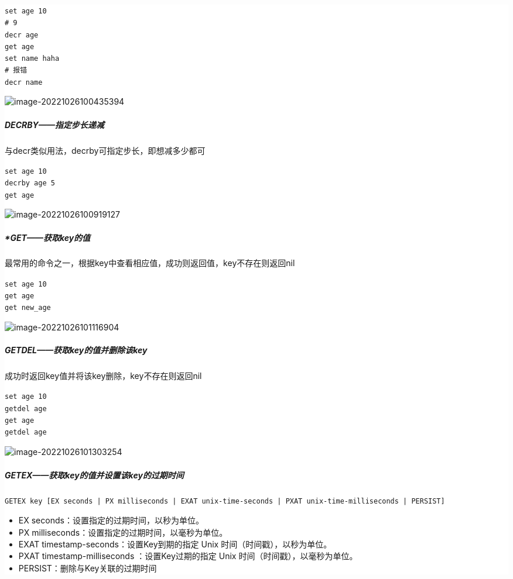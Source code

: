 ```shell
set age 10
# 9
decr age
get age
set name haha
# 报错
decr name
```

![image-20221026100435394](https://gcore.jsdelivr.net/gh/logerlink/blogImg/typora-img/image-20221026100435394.png)

##### DECRBY——指定步长递减

与decr类似用法，decrby可指定步长，即想减多少都可

```shell
set age 10
decrby age 5
get age
```

![image-20221026100919127](https://gcore.jsdelivr.net/gh/logerlink/blogImg/typora-img/image-20221026100919127.png)

##### *GET——获取key的值

最常用的命令之一，根据key中查看相应值，成功则返回值，key不存在则返回nil

```shell
set age 10
get age
get new_age
```

![image-20221026101116904](https://gcore.jsdelivr.net/gh/logerlink/blogImg/typora-img/image-20221026101116904.png)

##### GETDEL——获取key的值并删除该key

成功时返回key值并将该key删除，key不存在则返回nil

```shell
set age 10
getdel age
get age
getdel age
```

![image-20221026101303254](https://gcore.jsdelivr.net/gh/logerlink/blogImg/typora-img/image-20221026101303254.png)

##### GETEX——获取key的值并设置该key的过期时间

`GETEX key [EX seconds | PX milliseconds | EXAT unix-time-seconds | PXAT unix-time-milliseconds | PERSIST]`

- EX seconds：设置指定的过期时间，以秒为单位。
- PX milliseconds：设置指定的过期时间，以毫秒为单位。
- EXAT timestamp-seconds：设置Key到期的指定 Unix 时间（时间戳），以秒为单位。
- PXAT timestamp-milliseconds ：设置Key过期的指定 Unix 时间（时间戳），以毫秒为单位。
- PERSIST：删除与Key关联的过期时间
